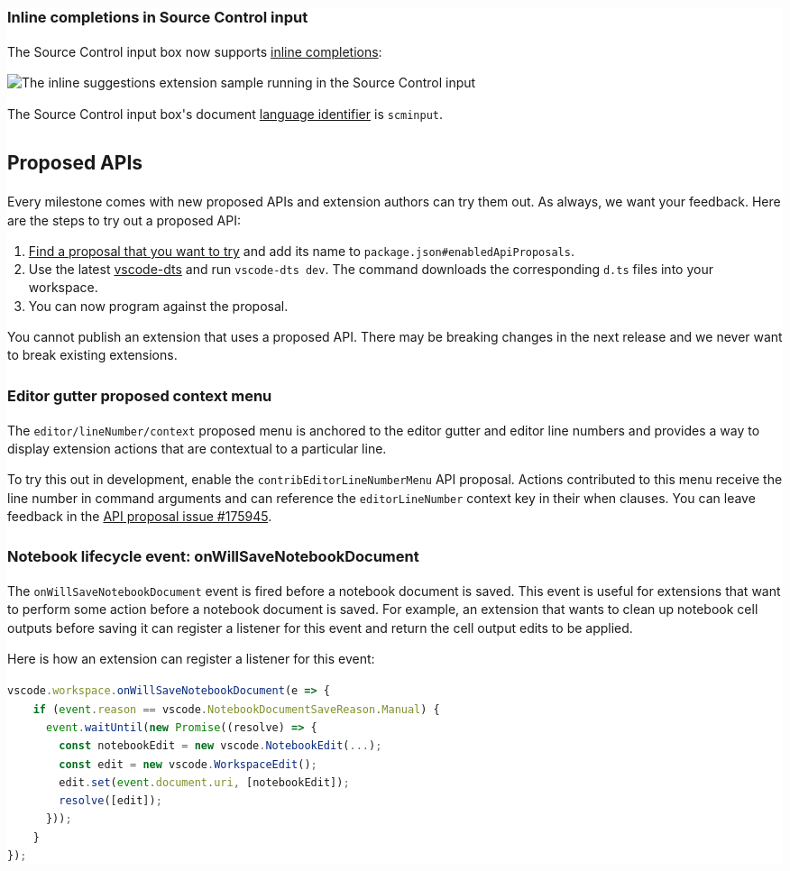 ### Inline completions in Source Control input

The Source Control input box now supports [inline completions](https://github.com/microsoft/vscode-extension-samples/tree/main/inline-completions):

![The inline suggestions extension sample running in the Source Control input](images/1_77/scm-inline.png)

The Source Control input box's document [language identifier](https://code.visualstudio.com/docs/languages/identifiers) is `scminput`.

## Proposed APIs

Every milestone comes with new proposed APIs and extension authors can try them out. As always, we want your feedback. Here are the steps to try out a proposed API:

1. [Find a proposal that you want to try](https://github.com/microsoft/vscode/tree/main/src/vscode-dts) and add its name to `package.json#enabledApiProposals`.
1. Use the latest [vscode-dts](https://www.npmjs.com/package/vscode-dts) and run `vscode-dts dev`. The command downloads the corresponding `d.ts` files into your workspace.
1. You can now program against the proposal.

You cannot publish an extension that uses a proposed API. There may be breaking changes in the next release and we never want to break existing extensions.

### Editor gutter proposed context menu

The `editor/lineNumber/context` proposed menu is anchored to the editor gutter and editor line numbers and provides a way to display extension actions that are contextual to a particular line.

To try this out in development, enable the `contribEditorLineNumberMenu` API proposal. Actions contributed to this menu receive the line number in command arguments and can reference the `editorLineNumber` context key in their when clauses. You can leave feedback in the [API proposal issue #175945](https://github.com/microsoft/vscode/issues/175945).

### Notebook lifecycle event: onWillSaveNotebookDocument

The `onWillSaveNotebookDocument` event is fired before a notebook document is saved. This event is useful for extensions that want to perform some action before a notebook document is saved. For example, an extension that wants to clean up notebook cell outputs before saving it can register a listener for this event and return the cell output edits to be applied.

Here is how an extension can register a listener for this event:

```ts
vscode.workspace.onWillSaveNotebookDocument(e => {
    if (event.reason == vscode.NotebookDocumentSaveReason.Manual) {
      event.waitUntil(new Promise((resolve) => {
        const notebookEdit = new vscode.NotebookEdit(...);
        const edit = new vscode.WorkspaceEdit();
        edit.set(event.document.uri, [notebookEdit]);
        resolve([edit]);
      }));
    }
});
```
